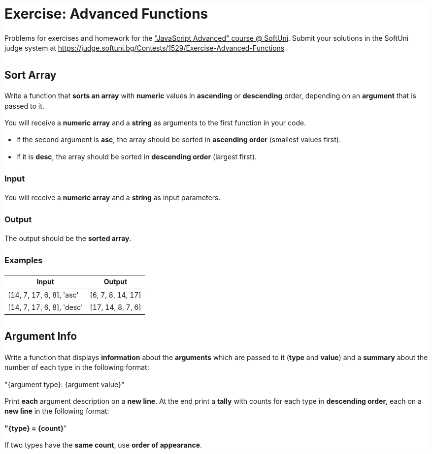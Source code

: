 Exercise: Advanced Functions
============================

Problems for exercises and homework for the ["JavaScript Advanced" course \@
SoftUni](https://softuni.bg/courses/js-advanced). Submit your solutions in the
SoftUni judge system at
<https://judge.softuni.bg/Contests/1529/Exercise-Advanced-Functions>

Sort Array
----------

Write a function that **sorts an array** with **numeric** values in
**ascending** or **descending** order, depending on an **argument** that is
passed to it.

You will receive a **numeric array** and a **string** as arguments to the first
function in your code.

-   If the second argument is **asc**, the array should be sorted in **ascending
    order** (smallest values first).

-   If it is **desc**, the array should be sorted in **descending order**
    (largest first).

### Input

You will receive a **numeric array** and a **string** as input parameters.

### Output

The output should be the **sorted array**.

### Examples

| Input                     | Output            |
|---------------------------|-------------------|
| [14, 7, 17, 6, 8], 'asc'  | [6, 7, 8, 14, 17] |
| [14, 7, 17, 6, 8], 'desc' | [17, 14, 8, 7, 6] |

Argument Info
-------------

Write a function that displays **information** about the **arguments** which are
passed to it (**type** and **value**) and a **summary** about the number of each
type in the following format:

"{argument type}: {argument value}"

Print **each** argument description on a **new line**. At the end print a
**tally** with counts for each type in **descending order**, each on a **new
line** in the following format:

**"{type} = {count}**"

If two types have the **same count**, use **order of appearance**.
